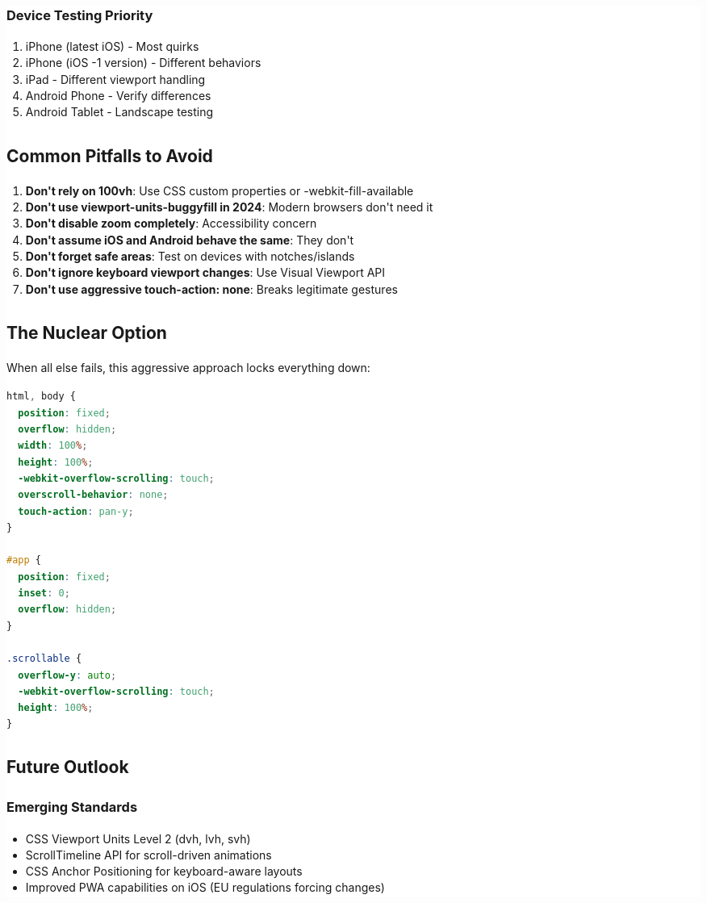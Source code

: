 ### Device Testing Priority
1. iPhone (latest iOS) - Most quirks
2. iPhone (iOS -1 version) - Different behaviors
3. iPad - Different viewport handling
4. Android Phone - Verify differences
5. Android Tablet - Landscape testing

## Common Pitfalls to Avoid

1. **Don't rely on 100vh**: Use CSS custom properties or -webkit-fill-available
2. **Don't use viewport-units-buggyfill in 2024**: Modern browsers don't need it
3. **Don't disable zoom completely**: Accessibility concern
4. **Don't assume iOS and Android behave the same**: They don't
5. **Don't forget safe areas**: Test on devices with notches/islands
6. **Don't ignore keyboard viewport changes**: Use Visual Viewport API
7. **Don't use aggressive touch-action: none**: Breaks legitimate gestures

## The Nuclear Option

When all else fails, this aggressive approach locks everything down:

```css
html, body {
  position: fixed;
  overflow: hidden;
  width: 100%;
  height: 100%;
  -webkit-overflow-scrolling: touch;
  overscroll-behavior: none;
  touch-action: pan-y;
}

#app {
  position: fixed;
  inset: 0;
  overflow: hidden;
}

.scrollable {
  overflow-y: auto;
  -webkit-overflow-scrolling: touch;
  height: 100%;
}
```

## Future Outlook

### Emerging Standards
- CSS Viewport Units Level 2 (dvh, lvh, svh)
- ScrollTimeline API for scroll-driven animations
- CSS Anchor Positioning for keyboard-aware layouts
- Improved PWA capabilities on iOS (EU regulations forcing changes)
